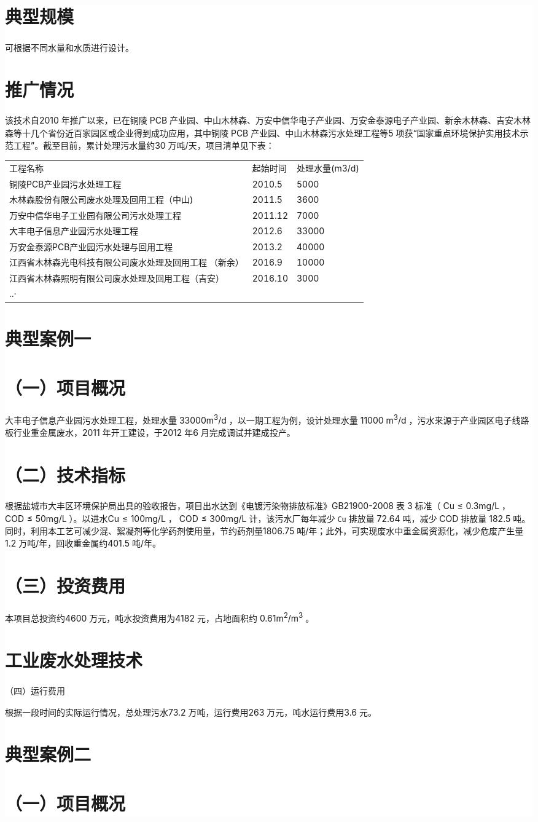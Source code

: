 # 典型规模  

可根据不同水量和水质进行设计。  

# 推广情况  

该技术自2010 年推广以来，已在铜陵 PCB 产业园、中山木林森、万安中信华电子产业园、万安金泰源电子产业园、新余木林森、吉安木林森等十几个省份近百家园区或企业得到成功应用，其中铜陵 PCB 产业园、中山木林森污水处理工程等5 项获“国家重点环境保护实用技术示范工程”。截至目前，累计处理污水量约30 万吨/天，项目清单见下表：  

<html><body><table><tr><td>工程名称</td><td>起始时间</td><td>处理水量(m3/d)</td></tr><tr><td>铜陵PCB产业园污水处理工程</td><td>2010.5</td><td>5000</td></tr><tr><td>木林森股份有限公司废水处理及回用工程（中山)</td><td>2011.5</td><td>3600</td></tr><tr><td>万安中信华电子工业园有限公司污水处理工程</td><td>2011.12</td><td>7000</td></tr><tr><td>大丰电子信息产业园污水处理工程</td><td>2012.6</td><td>33000</td></tr><tr><td>万安金泰源PCB产业园污水处理与回用工程</td><td>2013.2</td><td>40000</td></tr><tr><td>江西省木林森光电科技有限公司废水处理及回用工程 （新余）</td><td>2016.9</td><td>10000</td></tr><tr><td>江西省木林森照明有限公司废水处理及回用工程（吉安）</td><td>2016.10</td><td>3000</td></tr><tr><td>..·</td><td></td><td></td></tr></table></body></html>  

# 典型案例一  

# （一）项目概况  

大丰电子信息产业园污水处理工程，处理水量 $3 3 0 0 0 \mathrm { m } ^ { 3 } / \mathrm { d }$ ，以一期工程为例，设计处理水量 $1 1 0 0 0 ~ \mathrm { m } ^ { 3 } / \mathrm { d }$ ，污水来源于产业园区电子线路板行业重金属废水，2011 年开工建设，于2012 年6 月完成调试并建成投产。  

# （二）技术指标  

根据盐城市大丰区环境保护局出具的验收报告，项目出水达到《电镀污染物排放标准》GB21900-2008 表 3 标准（ $\mathrm { C u } \leqslant 0 . 3 \mathrm { m g / L }$ ， $\mathrm { C O D } \leqslant 5 0 \mathrm { m g / L }$ ）。以进水$\mathrm { C u } \leqslant 1 0 0 \mathrm { m g / L }$ ， $\mathrm { C O D } \leqslant 3 0 0 \mathrm { m g / L }$ 计，该污水厂每年减少 $\mathtt { C u }$ 排放量 72.64 吨，减少 COD 排放量 182.5 吨。同时，利用本工艺可减少混、絮凝剂等化学药剂使用量，节约药剂量1806.75 吨/年；此外，可实现废水中重金属资源化，减少危废产生量1.2 万吨/年，回收重金属约401.5 吨/年。  

# （三）投资费用  

本项目总投资约4600 万元，吨水投资费用为4182 元，占地面积约 $0 . 6 1 \mathrm { m } ^ { 2 } / \mathrm { m } ^ { 3 }$ 。  

# 工业废水处理技术  

（四）运行费用  

根据一段时间的实际运行情况，总处理污水73.2 万吨，运行费用263 万元，吨水运行费用3.6 元。  

# 典型案例二  

# （一）项目概况  
